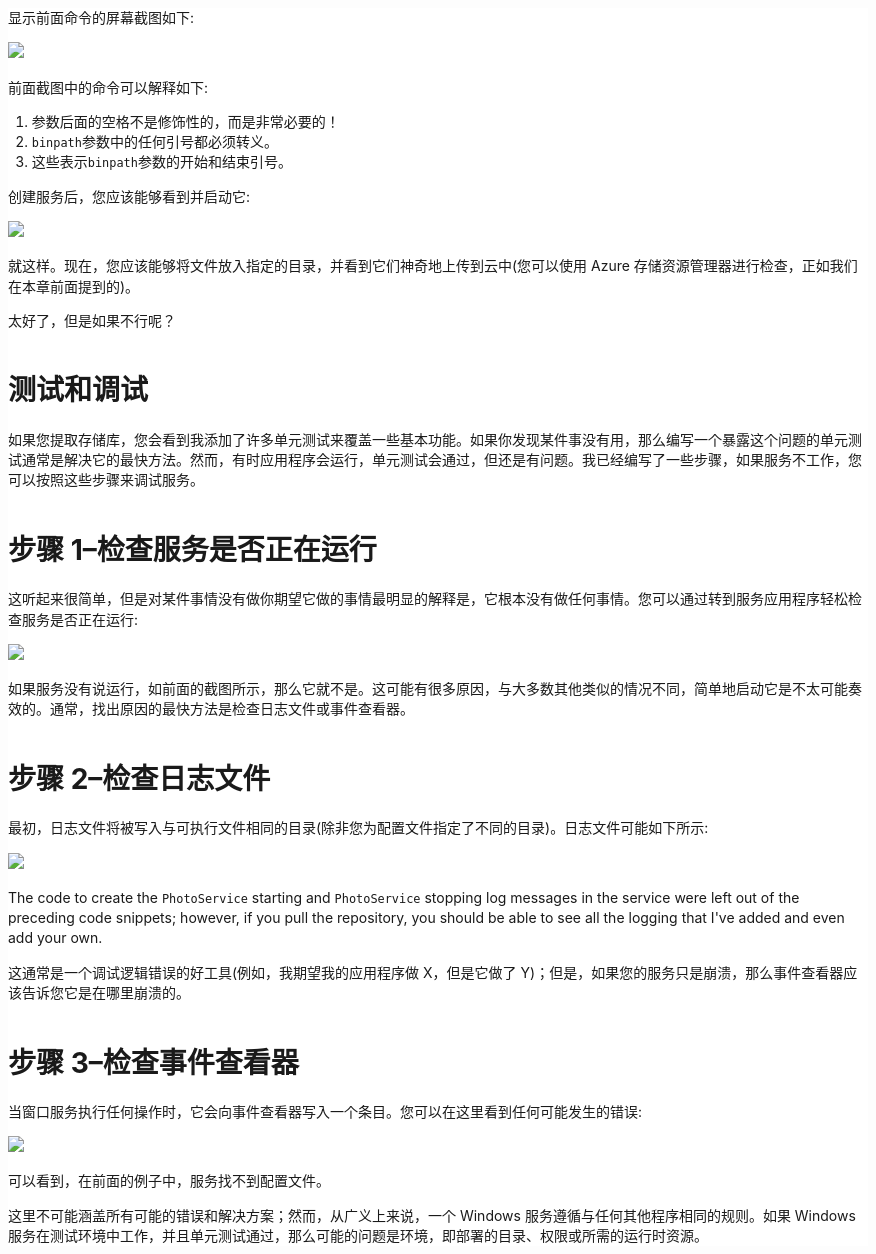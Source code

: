显示前面命令的屏幕截图如下:

![](assets/67394f24-2cab-4cff-b808-7ee48d0ab5df.png)

前面截图中的命令可以解释如下:

1.  参数后面的空格不是修饰性的，而是非常必要的！
2.  `binpath`参数中的任何引号都必须转义。
3.  这些表示`binpath`参数的开始和结束引号。

创建服务后，您应该能够看到并启动它:

![](assets/1e1515d6-1d58-4259-9e36-b52b3a42d1bf.png)

就这样。现在，您应该能够将文件放入指定的目录，并看到它们神奇地上传到云中(您可以使用 Azure 存储资源管理器进行检查，正如我们在本章前面提到的)。

太好了，但是如果不行呢？

# 测试和调试

如果您提取存储库，您会看到我添加了许多单元测试来覆盖一些基本功能。如果你发现某件事没有用，那么编写一个暴露这个问题的单元测试通常是解决它的最快方法。然而，有时应用程序会运行，单元测试会通过，但还是有问题。我已经编写了一些步骤，如果服务不工作，您可以按照这些步骤来调试服务。

# 步骤 1–检查服务是否正在运行

这听起来很简单，但是对某件事情没有做你期望它做的事情最明显的解释是，它根本没有做任何事情。您可以通过转到服务应用程序轻松检查服务是否正在运行:

![](assets/8cbeb869-810d-426f-8cff-806fb8c16843.png)

如果服务没有说运行，如前面的截图所示，那么它就不是。这可能有很多原因，与大多数其他类似的情况不同，简单地启动它是不太可能奏效的。通常，找出原因的最快方法是检查日志文件或事件查看器。

# 步骤 2–检查日志文件

最初，日志文件将被写入与可执行文件相同的目录(除非您为配置文件指定了不同的目录)。日志文件可能如下所示:

![](assets/2e729c7a-c0a6-42cf-a02f-74a23b33f10a.png)

The code to create the `PhotoService` starting and `PhotoService` stopping log messages in the service were left out of the preceding code snippets; however, if you pull the repository, you should be able to see all the logging that I've added and even add your own.

这通常是一个调试逻辑错误的好工具(例如，我期望我的应用程序做 X，但是它做了 Y)；但是，如果您的服务只是崩溃，那么事件查看器应该告诉您它是在哪里崩溃的。

# 步骤 3–检查事件查看器

当窗口服务执行任何操作时，它会向事件查看器写入一个条目。您可以在这里看到任何可能发生的错误:

![](assets/07267912-f95f-47d8-990b-a7259a5688c2.png)

可以看到，在前面的例子中，服务找不到配置文件。

这里不可能涵盖所有可能的错误和解决方案；然而，从广义上来说，一个 Windows 服务遵循与任何其他程序相同的规则。如果 Windows 服务在测试环境中工作，并且单元测试通过，那么可能的问题是环境，即部署的目录、权限或所需的运行时资源。
